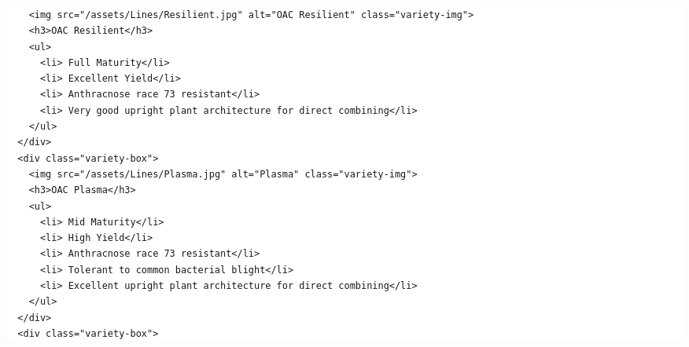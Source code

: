         <img src="/assets/Lines/Resilient.jpg" alt="OAC Resilient" class="variety-img">
        <h3>OAC Resilient</h3>
        <ul>
          <li> Full Maturity</li>
          <li> Excellent Yield</li>
          <li> Anthracnose race 73 resistant</li>
          <li> Very good upright plant architecture for direct combining</li>
        </ul>
      </div>
      <div class="variety-box">
        <img src="/assets/Lines/Plasma.jpg" alt="Plasma" class="variety-img">
        <h3>OAC Plasma</h3>
        <ul>
          <li> Mid Maturity</li>
          <li> High Yield</li>
          <li> Anthracnose race 73 resistant</li>          
          <li> Tolerant to common bacterial blight</li>          
          <li> Excellent upright plant architecture for direct combining</li>
        </ul>
      </div>
      <div class="variety-box">